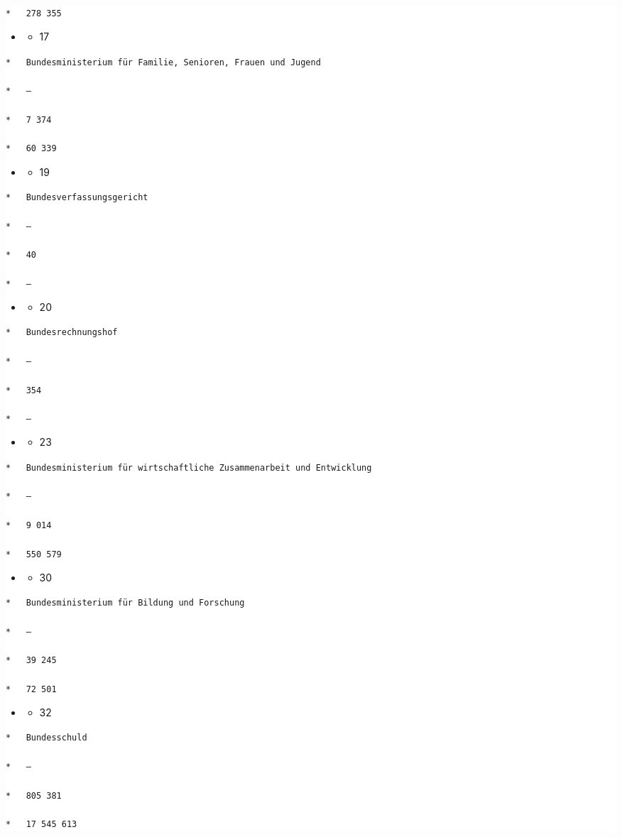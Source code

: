     *   278 355


*    *   17

    *   Bundesministerium für Familie, Senioren, Frauen und Jugend

    *   –

    *   7 374

    *   60 339


*    *   19

    *   Bundesverfassungsgericht

    *   –

    *   40

    *   –


*    *   20

    *   Bundesrechnungshof

    *   –

    *   354

    *   –


*    *   23

    *   Bundesministerium für wirtschaftliche Zusammenarbeit und Entwicklung

    *   –

    *   9 014

    *   550 579


*    *   30

    *   Bundesministerium für Bildung und Forschung

    *   –

    *   39 245

    *   72 501


*    *   32

    *   Bundesschuld

    *   –

    *   805 381

    *   17 545 613
